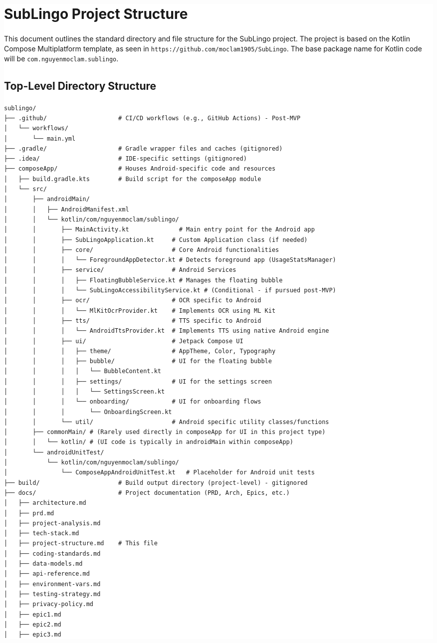 
# SubLingo Project Structure

This document outlines the standard directory and file structure for the SubLingo project. The project is based on the Kotlin Compose Multiplatform template, as seen in `https://github.com/moclam1905/SubLingo`. The base package name for Kotlin code will be `com.nguyenmoclam.sublingo`.

## Top-Level Directory Structure

```plaintext
sublingo/
├── .github/                    # CI/CD workflows (e.g., GitHub Actions) - Post-MVP
│   └── workflows/
│       └── main.yml
├── .gradle/                    # Gradle wrapper files and caches (gitignored)
├── .idea/                      # IDE-specific settings (gitignored)
├── composeApp/                 # Houses Android-specific code and resources
│   ├── build.gradle.kts        # Build script for the composeApp module
│   └── src/
│       ├── androidMain/
│       │   ├── AndroidManifest.xml
│       │   └── kotlin/com/nguyenmoclam/sublingo/
│       │       ├── MainActivity.kt              # Main entry point for the Android app
│       │       ├── SubLingoApplication.kt     # Custom Application class (if needed)
│       │       ├── core/                      # Core Android functionalities
│       │       │   └── ForegroundAppDetector.kt # Detects foreground app (UsageStatsManager)
│       │       ├── service/                   # Android Services
│       │       │   ├── FloatingBubbleService.kt # Manages the floating bubble
│       │       │   └── SubLingoAccessibilityService.kt # (Conditional - if pursued post-MVP)
│       │       ├── ocr/                       # OCR specific to Android
│       │       │   └── MlKitOcrProvider.kt    # Implements OCR using ML Kit
│       │       ├── tts/                       # TTS specific to Android
│       │       │   └── AndroidTtsProvider.kt  # Implements TTS using native Android engine
│       │       ├── ui/                        # Jetpack Compose UI
│       │       │   ├── theme/                 # AppTheme, Color, Typography
│       │       │   ├── bubble/                # UI for the floating bubble
│       │       │   │   └── BubbleContent.kt
│       │       │   ├── settings/              # UI for the settings screen
│       │       │   │   └── SettingsScreen.kt
│       │       │   └── onboarding/            # UI for onboarding flows
│       │       │       └── OnboardingScreen.kt
│       │       └── util/                      # Android specific utility classes/functions
│       ├── commonMain/ # (Rarely used directly in composeApp for UI in this project type)
│       │   └── kotlin/ # (UI code is typically in androidMain within composeApp)
│       └── androidUnitTest/
│           └── kotlin/com/nguyenmoclam/sublingo/
│               └── ComposeAppAndroidUnitTest.kt   # Placeholder for Android unit tests
├── build/                      # Build output directory (project-level) - gitignored
├── docs/                       # Project documentation (PRD, Arch, Epics, etc.)
│   ├── architecture.md
│   ├── prd.md
│   ├── project-analysis.md
│   ├── tech-stack.md
│   ├── project-structure.md    # This file
│   ├── coding-standards.md
│   ├── data-models.md
│   ├── api-reference.md
│   ├── environment-vars.md
│   ├── testing-strategy.md
│   ├── privacy-policy.md
│   ├── epic1.md
│   ├── epic2.md
│   ├── epic3.md
```